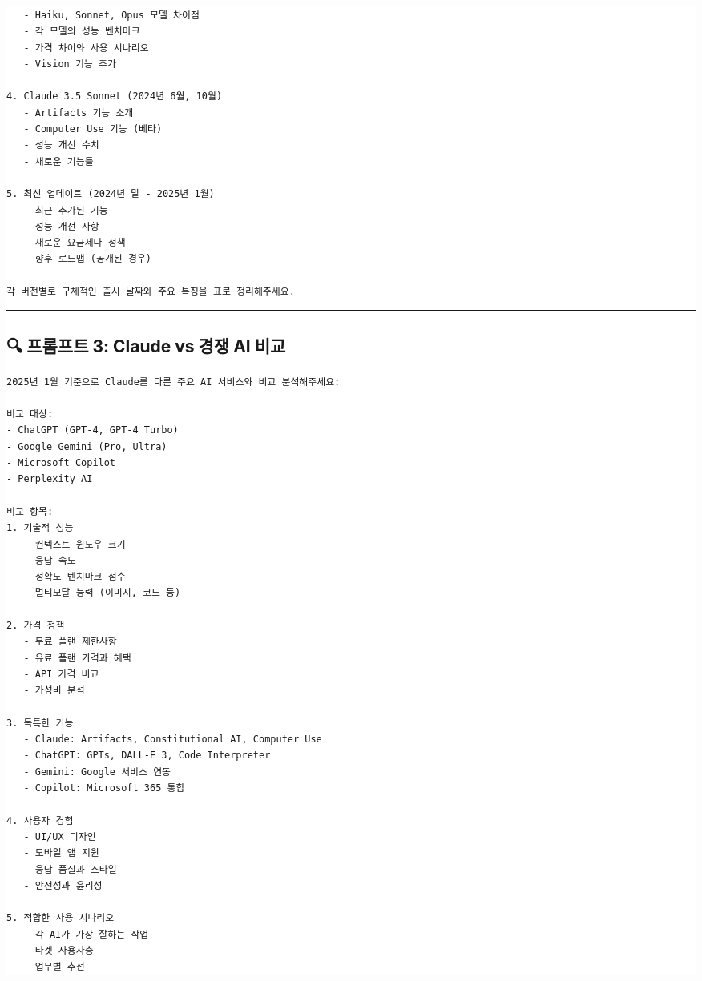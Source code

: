 ```
   - Haiku, Sonnet, Opus 모델 차이점
   - 각 모델의 성능 벤치마크
   - 가격 차이와 사용 시나리오
   - Vision 기능 추가

4. Claude 3.5 Sonnet (2024년 6월, 10월)
   - Artifacts 기능 소개
   - Computer Use 기능 (베타)
   - 성능 개선 수치
   - 새로운 기능들

5. 최신 업데이트 (2024년 말 - 2025년 1월)
   - 최근 추가된 기능
   - 성능 개선 사항
   - 새로운 요금제나 정책
   - 향후 로드맵 (공개된 경우)

각 버전별로 구체적인 출시 날짜와 주요 특징을 표로 정리해주세요.
```

---

## 🔍 프롬프트 3: Claude vs 경쟁 AI 비교

```
2025년 1월 기준으로 Claude를 다른 주요 AI 서비스와 비교 분석해주세요:

비교 대상:
- ChatGPT (GPT-4, GPT-4 Turbo)
- Google Gemini (Pro, Ultra)
- Microsoft Copilot
- Perplexity AI

비교 항목:
1. 기술적 성능
   - 컨텍스트 윈도우 크기
   - 응답 속도
   - 정확도 벤치마크 점수
   - 멀티모달 능력 (이미지, 코드 등)

2. 가격 정책
   - 무료 플랜 제한사항
   - 유료 플랜 가격과 혜택
   - API 가격 비교
   - 가성비 분석

3. 독특한 기능
   - Claude: Artifacts, Constitutional AI, Computer Use
   - ChatGPT: GPTs, DALL-E 3, Code Interpreter
   - Gemini: Google 서비스 연동
   - Copilot: Microsoft 365 통합

4. 사용자 경험
   - UI/UX 디자인
   - 모바일 앱 지원
   - 응답 품질과 스타일
   - 안전성과 윤리성

5. 적합한 사용 시나리오
   - 각 AI가 가장 잘하는 작업
   - 타겟 사용자층
   - 업무별 추천

```